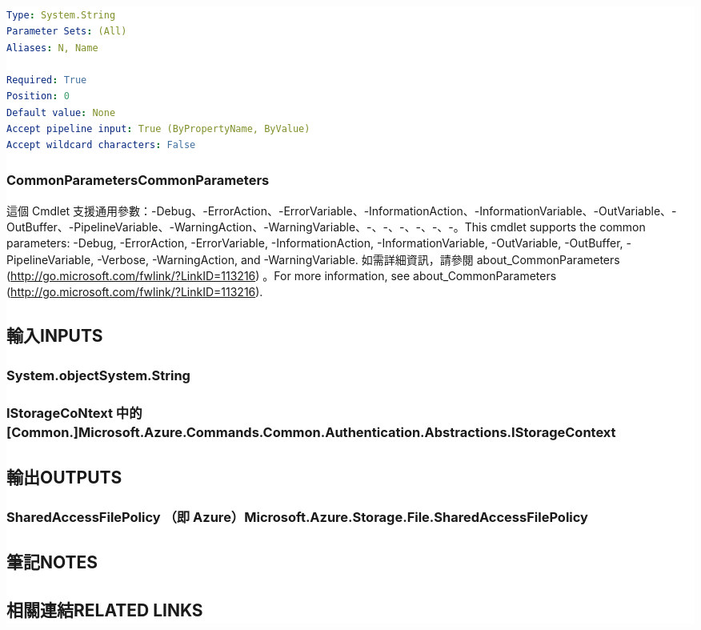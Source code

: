 ```yaml
Type: System.String
Parameter Sets: (All)
Aliases: N, Name

Required: True
Position: 0
Default value: None
Accept pipeline input: True (ByPropertyName, ByValue)
Accept wildcard characters: False
```

### <span data-ttu-id="1d5c7-135">CommonParameters</span><span class="sxs-lookup"><span data-stu-id="1d5c7-135">CommonParameters</span></span>
<span data-ttu-id="1d5c7-136">這個 Cmdlet 支援通用參數：-Debug、-ErrorAction、-ErrorVariable、-InformationAction、-InformationVariable、-OutVariable、-OutBuffer、-PipelineVariable、-WarningAction、-WarningVariable、-、-、-、-、-、-。</span><span class="sxs-lookup"><span data-stu-id="1d5c7-136">This cmdlet supports the common parameters: -Debug, -ErrorAction, -ErrorVariable, -InformationAction, -InformationVariable, -OutVariable, -OutBuffer, -PipelineVariable, -Verbose, -WarningAction, and -WarningVariable.</span></span> <span data-ttu-id="1d5c7-137">如需詳細資訊，請參閱 about_CommonParameters (http://go.microsoft.com/fwlink/?LinkID=113216) 。</span><span class="sxs-lookup"><span data-stu-id="1d5c7-137">For more information, see about_CommonParameters (http://go.microsoft.com/fwlink/?LinkID=113216).</span></span>

## <span data-ttu-id="1d5c7-138">輸入</span><span class="sxs-lookup"><span data-stu-id="1d5c7-138">INPUTS</span></span>

### <span data-ttu-id="1d5c7-139">System.object</span><span class="sxs-lookup"><span data-stu-id="1d5c7-139">System.String</span></span>

### <span data-ttu-id="1d5c7-140">IStorageCoNtext 中的 [Common.]</span><span class="sxs-lookup"><span data-stu-id="1d5c7-140">Microsoft.Azure.Commands.Common.Authentication.Abstractions.IStorageContext</span></span>

## <span data-ttu-id="1d5c7-141">輸出</span><span class="sxs-lookup"><span data-stu-id="1d5c7-141">OUTPUTS</span></span>

### <span data-ttu-id="1d5c7-142">SharedAccessFilePolicy （即 Azure）</span><span class="sxs-lookup"><span data-stu-id="1d5c7-142">Microsoft.Azure.Storage.File.SharedAccessFilePolicy</span></span>

## <span data-ttu-id="1d5c7-143">筆記</span><span class="sxs-lookup"><span data-stu-id="1d5c7-143">NOTES</span></span>

## <span data-ttu-id="1d5c7-144">相關連結</span><span class="sxs-lookup"><span data-stu-id="1d5c7-144">RELATED LINKS</span></span>
